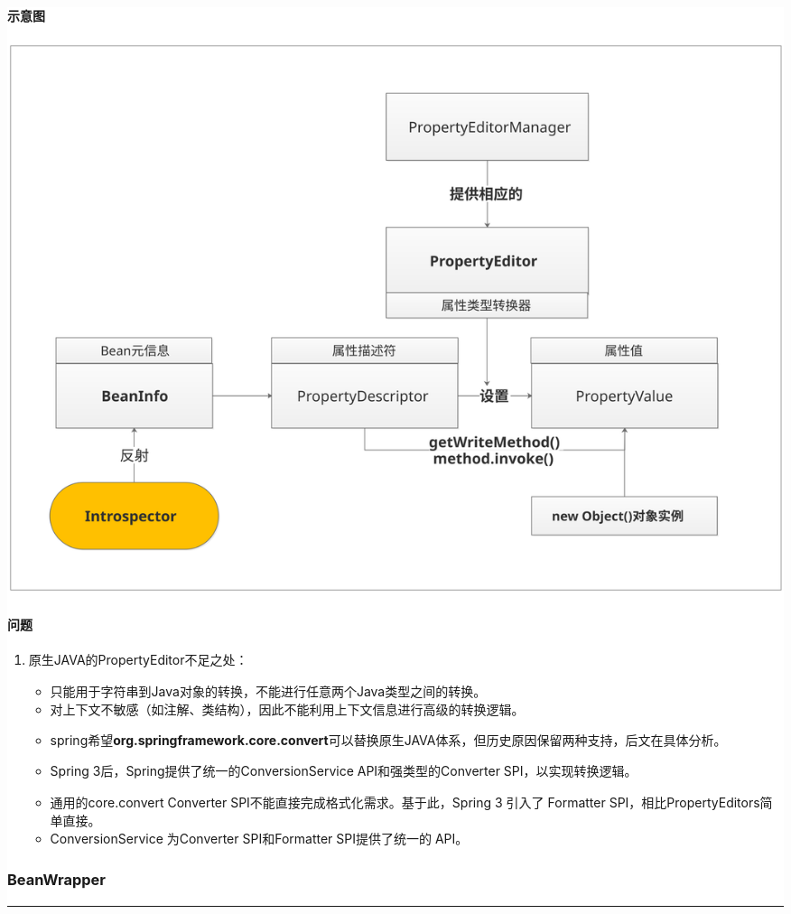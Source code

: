 #### 示意图

![设置属性值流程图](other/img/Beaninfo%E6%B5%81%E7%A8%8B.svg)

#### 问题

1. 原生JAVA的PropertyEditor不足之处：

   - 只能用于字符串到Java对象的转换，不能进行任意两个Java类型之间的转换。
   - 对上下文不敏感（如注解、类结构），因此不能利用上下文信息进行高级的转换逻辑。

   * spring希望**org.springframework.core.convert**可以替换原生JAVA体系，但历史原因保留两种支持，后文在具体分析。

   * Spring 3后，Spring提供了统一的ConversionService API和强类型的Converter SPI，以实现转换逻辑。

   - 通用的core.convert Converter SPI不能直接完成格式化需求。基于此，Spring 3 引入了 Formatter SPI，相比PropertyEditors简单直接。

   * ConversionService 为Converter SPI和Formatter SPI提供了统一的 API。

### BeanWrapper

---

